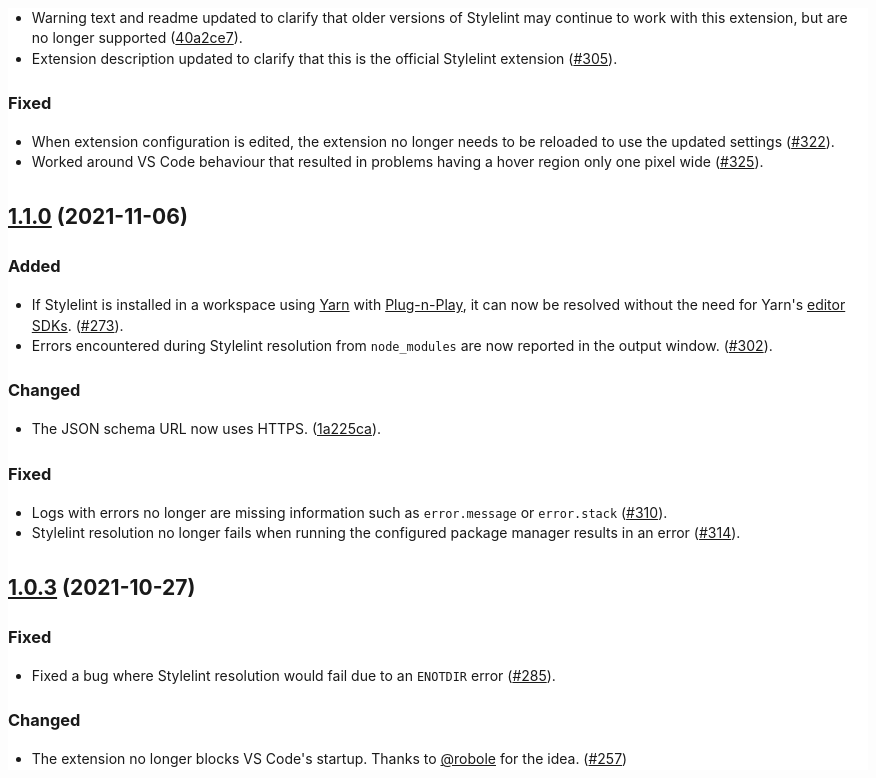 - Warning text and readme updated to clarify that older versions of Stylelint may continue to work with this extension, but are no longer supported ([40a2ce7](https://github.com/stylelint/vscode-stylelint/commit/40a2ce7)).
- Extension description updated to clarify that this is the official Stylelint extension ([#305](https://github.com/stylelint/vscode-stylelint/pull/305)).

### Fixed

- When extension configuration is edited, the extension no longer needs to be reloaded to use the updated settings ([#322](https://github.com/stylelint/vscode-stylelint/pull/322)).
- Worked around VS Code behaviour that resulted in problems having a hover region only one pixel wide ([#325](https://github.com/stylelint/vscode-stylelint/pull/325)).

## [1.1.0](https://github.com/stylelint/vscode-stylelint/compare/v1.0.3...v1.1.0) (2021-11-06)

### Added

- If Stylelint is installed in a workspace using [Yarn](https://yarnpkg.com/) with [Plug-n-Play](https://yarnpkg.com/features/pnp), it can now be resolved without the need for Yarn's [editor SDKs](https://yarnpkg.com/getting-started/editor-sdks). ([#273](https://github.com/stylelint/vscode-stylelint/pull/273)).
- Errors encountered during Stylelint resolution from `node_modules` are now reported in the output window. ([#302](https://github.com/stylelint/vscode-stylelint/pull/302)).

### Changed

- The JSON schema URL now uses HTTPS. ([1a225ca](https://github.com/stylelint/vscode-stylelint/commit/1a225ca)).

### Fixed

- Logs with errors no longer are missing information such as `error.message` or `error.stack` ([#310](https://github.com/stylelint/vscode-stylelint/pull/310)).
- Stylelint resolution no longer fails when running the configured package manager results in an error ([#314](https://github.com/stylelint/vscode-stylelint/pull/314)).

## [1.0.3](https://github.com/stylelint/vscode-stylelint/compare/v1.0.2...v1.0.3) (2021-10-27)

### Fixed

- Fixed a bug where Stylelint resolution would fail due to an `ENOTDIR` error ([#285](https://github.com/stylelint/vscode-stylelint/pull/285)).

### Changed



- The extension no longer blocks VS Code's startup. Thanks to [@robole](https://github.com/robole) for the idea. ([#257](https://github.com/stylelint/vscode-stylelint/pull/257))
